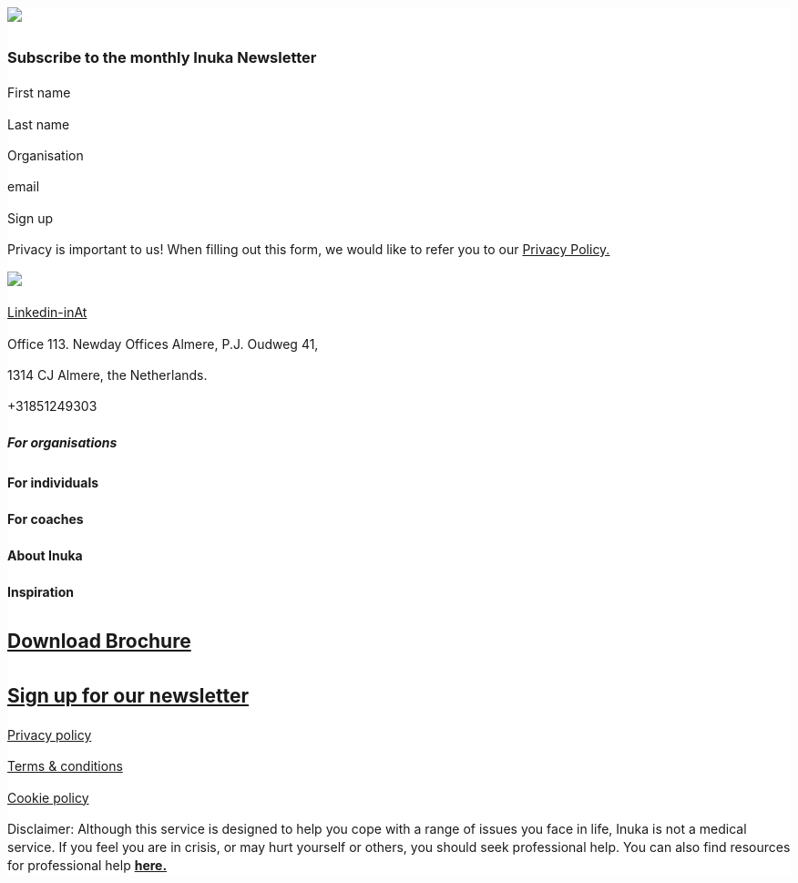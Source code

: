 ![](https://inukacoaching.com/wp-content/uploads/2020/07/SE_basislogo.png)

### Subscribe to the monthly Inuka Newsletter

First name

Last name

Organisation

email

Sign up

Privacy is important to us! When filling out this form, we would like to refer you to our
[Privacy Policy.](https://inukacoaching.com/privacy-policy)

[![](https://inukacoaching.com/wp-content/uploads/2025/03/Logo-horizontal-4-1.png)](https://inukacoaching.com/)

[Linkedin-in](https://www.linkedin.com/company/18643984)[At](mailto:%20inukacares@inukacoaching.com)

Office 113. Newday Offices Almere, P.J. Oudweg 41,

1314 CJ Almere, the Netherlands.

+31851249303

##### For organisations

#### For individuals

#### For coaches

#### About Inuka

#### Inspiration

## [Download Brochure](https://inukacoaching.com/\#elementor-action%3Aaction%3Dpopup%3Aopen%26settings%3DeyJpZCI6IjMxNDI1IiwidG9nZ2xlIjpmYWxzZX0%3D)

## [Sign up for our newsletter](https://inukacoaching.com/\#elementor-action%3Aaction%3Dpopup%3Aopen%26settings%3DeyJpZCI6IjMxNTE0IiwidG9nZ2xlIjpmYWxzZX0%3D)

[Privacy policy](https://inukacoaching.com/privacy-policy/)

[Terms & conditions](https://inukacoaching.com/terms-and-conditions/)

[Cookie policy](https://inukacoaching.com/cookie-policy)

Disclaimer: Although this service is designed to help you cope with a range of issues you face in life, Inuka is not a medical service. If you feel you are in crisis, or may hurt yourself or others, you should seek professional help. You can also find resources for professional help **[here.](https://inukacoaching.com/resources/)**
